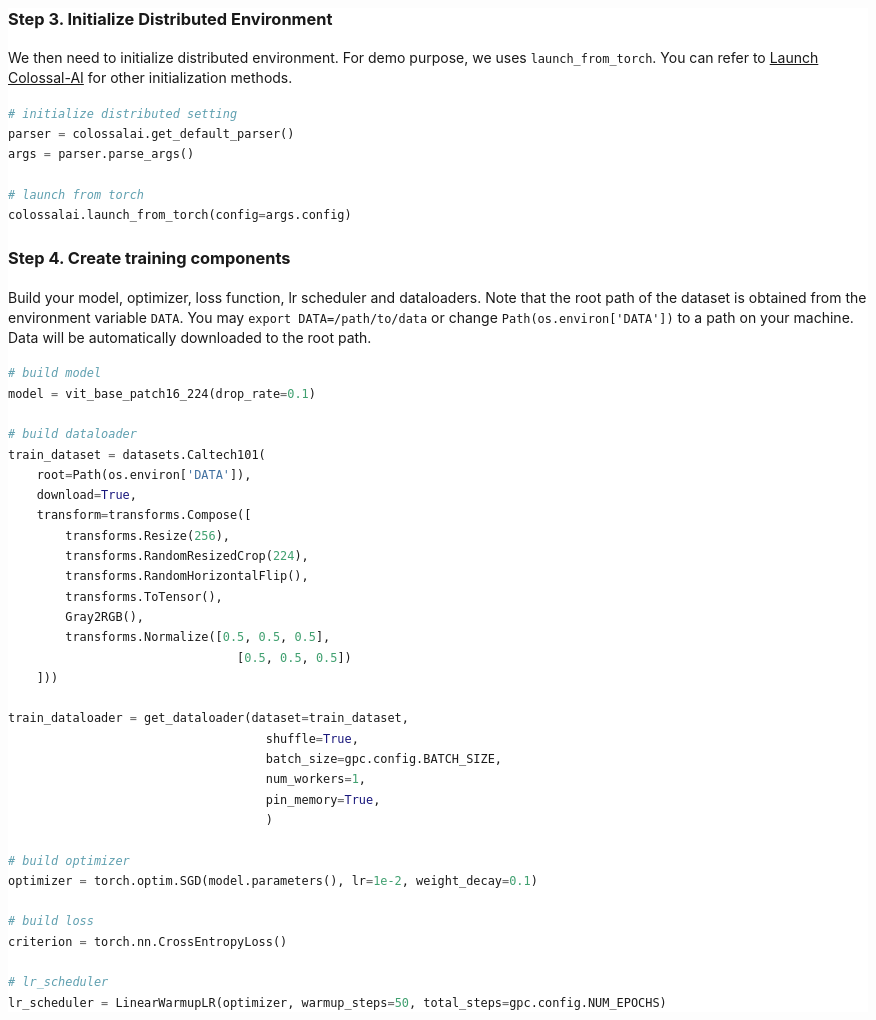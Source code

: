### Step 3. Initialize Distributed Environment

We then need to initialize distributed environment. For demo purpose, we uses `launch_from_torch`. You can refer to [Launch Colossal-AI](../basics/launch_colossalai.md)
for other initialization methods.

```python
# initialize distributed setting
parser = colossalai.get_default_parser()
args = parser.parse_args()

# launch from torch
colossalai.launch_from_torch(config=args.config)

```

### Step 4. Create training components

Build your model, optimizer, loss function, lr scheduler and dataloaders. Note that the root path of the dataset is
obtained from the environment variable `DATA`. You may `export DATA=/path/to/data` or change `Path(os.environ['DATA'])`
to a path on your machine. Data will be automatically downloaded to the root path.

```python
# build model
model = vit_base_patch16_224(drop_rate=0.1)

# build dataloader
train_dataset = datasets.Caltech101(
    root=Path(os.environ['DATA']),
    download=True,
    transform=transforms.Compose([
        transforms.Resize(256),
        transforms.RandomResizedCrop(224),
        transforms.RandomHorizontalFlip(),
        transforms.ToTensor(),
        Gray2RGB(),
        transforms.Normalize([0.5, 0.5, 0.5],
                                [0.5, 0.5, 0.5])
    ]))

train_dataloader = get_dataloader(dataset=train_dataset,
                                    shuffle=True,
                                    batch_size=gpc.config.BATCH_SIZE,
                                    num_workers=1,
                                    pin_memory=True,
                                    )

# build optimizer
optimizer = torch.optim.SGD(model.parameters(), lr=1e-2, weight_decay=0.1)

# build loss
criterion = torch.nn.CrossEntropyLoss()

# lr_scheduler
lr_scheduler = LinearWarmupLR(optimizer, warmup_steps=50, total_steps=gpc.config.NUM_EPOCHS)
```
